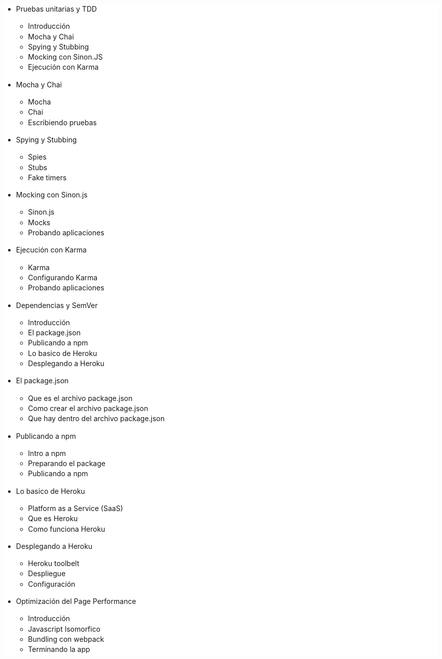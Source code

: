 - Pruebas unitarias y TDD
	- Introducción
	- Mocha y Chai
	- Spying y Stubbing
	- Mocking con Sinon.JS
	- Ejecución con Karma

- Mocha y Chai
	- Mocha
	- Chai
	- Escribiendo pruebas

- Spying y Stubbing
	- Spies
	- Stubs
	- Fake timers

- Mocking con Sinon.js
	- Sinon.js
	- Mocks
	- Probando aplicaciones

- Ejecución con Karma
	- Karma
	- Configurando Karma
	- Probando aplicaciones

- Dependencias y SemVer
	- Introducción
	- El package.json
	- Publicando a npm
	- Lo basico de Heroku
	- Desplegando a Heroku

- El package.json
	- Que es el archivo package.json
	- Como crear el archivo package.json
	- Que hay dentro del archivo package.json

- Publicando a npm
	- Intro a npm
	- Preparando el package
	- Publicando a npm

- Lo basico de Heroku
	- Platform as a Service (SaaS)
	- Que es Heroku
	- Como funciona Heroku

- Desplegando a Heroku
	- Heroku toolbelt
	- Despliegue
	- Configuración

- Optimización del Page Performance
	- Introducción
	- Javascript Isomorfico
	- Bundling con webpack
	- Terminando la app
